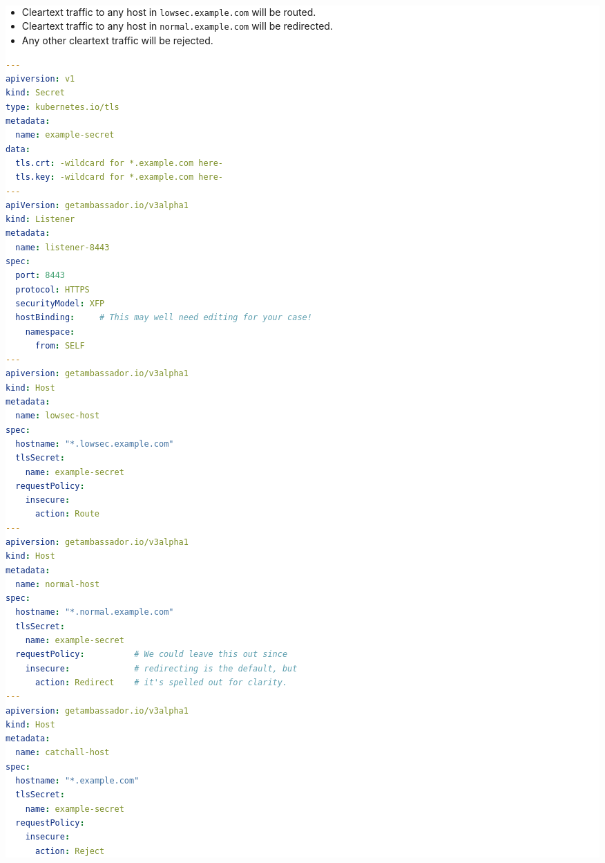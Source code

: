 - Cleartext traffic to any host in `lowsec.example.com` will be routed.
- Cleartext traffic to any host in `normal.example.com` will be redirected.
- Any other cleartext traffic will be rejected.

```yaml
---
apiversion: v1
kind: Secret
type: kubernetes.io/tls
metadata:
  name: example-secret
data:
  tls.crt: -wildcard for *.example.com here-
  tls.key: -wildcard for *.example.com here-
---
apiVersion: getambassador.io/v3alpha1
kind: Listener
metadata:
  name: listener-8443
spec:
  port: 8443
  protocol: HTTPS
  securityModel: XFP
  hostBinding:     # This may well need editing for your case!
    namespace:
      from: SELF
---
apiversion: getambassador.io/v3alpha1
kind: Host
metadata:
  name: lowsec-host
spec:
  hostname: "*.lowsec.example.com"
  tlsSecret:
    name: example-secret
  requestPolicy:
    insecure:
      action: Route
---
apiversion: getambassador.io/v3alpha1
kind: Host
metadata:
  name: normal-host
spec:
  hostname: "*.normal.example.com"
  tlsSecret:
    name: example-secret
  requestPolicy:          # We could leave this out since
    insecure:             # redirecting is the default, but
      action: Redirect    # it's spelled out for clarity.
---
apiversion: getambassador.io/v3alpha1
kind: Host
metadata:
  name: catchall-host
spec:
  hostname: "*.example.com"
  tlsSecret:
    name: example-secret
  requestPolicy:
    insecure:
      action: Reject
```
